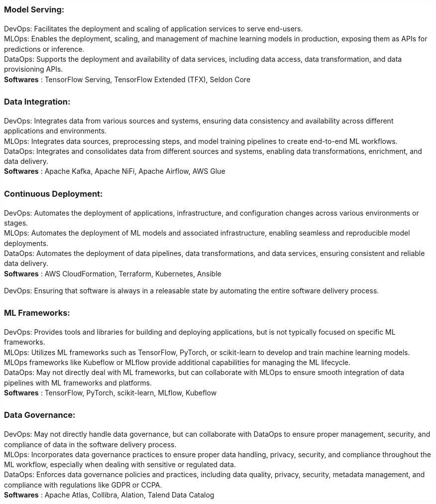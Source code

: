 ### Model Serving:    
    
DevOps: Facilitates the deployment and scaling of application services to serve end-users.    
MLOps: Enables the deployment, scaling, and management of machine learning models in production, exposing them as APIs for predictions or inference.    
DataOps: Supports the deployment and availability of data services, including data access, data transformation, and data provisioning APIs.    
**Softwares** : TensorFlow Serving, TensorFlow Extended (TFX), Seldon Core    
    
### Data Integration:    
    
DevOps: Integrates data from various sources and systems, ensuring data consistency and availability across different applications and environments.    
MLOps: Integrates data sources, preprocessing steps, and model training pipelines to create end-to-end ML workflows.    
DataOps: Integrates and consolidates data from different sources and systems, enabling data transformations, enrichment, and data delivery.    
**Softwares** : Apache Kafka, Apache NiFi, Apache Airflow, AWS Glue    
    
### Continuous Deployment:    
DevOps: Automates the deployment of applications, infrastructure, and configuration changes across various environments or stages.    
MLOps: Automates the deployment of ML models and associated infrastructure, enabling seamless and reproducible model deployments.    
DataOps: Automates the deployment of data pipelines, data transformations, and data services, ensuring consistent and reliable data delivery.    
**Softwares** : AWS CloudFormation, Terraform, Kubernetes, Ansible    
    
DevOps: Ensuring that software is always in a releasable state by automating the entire software delivery process.    
    
    
### ML Frameworks:    
    
DevOps: Provides tools and libraries for building and deploying applications, but is not typically focused on specific ML frameworks.    
MLOps: Utilizes ML frameworks such as TensorFlow, PyTorch, or scikit-learn to develop and train machine learning models. MLOps frameworks like Kubeflow or MLflow provide additional capabilities for managing the ML lifecycle.    
DataOps: May not directly deal with ML frameworks, but can collaborate with MLOps to ensure smooth integration of data pipelines with ML frameworks and platforms.    
**Softwares** : TensorFlow, PyTorch, scikit-learn, MLflow, Kubeflow    
    
### Data Governance:    
    
DevOps: May not directly handle data governance, but can collaborate with DataOps to ensure proper management, security, and compliance of data in the software delivery process.    
MLOps: Incorporates data governance practices to ensure proper data handling, privacy, security, and compliance throughout the ML workflow, especially when dealing with sensitive or regulated data.    
DataOps: Enforces data governance policies and practices, including data quality, privacy, security, metadata management, and compliance with regulations like GDPR or CCPA.    
**Softwares** : Apache Atlas, Collibra, Alation, Talend Data Catalog    
    